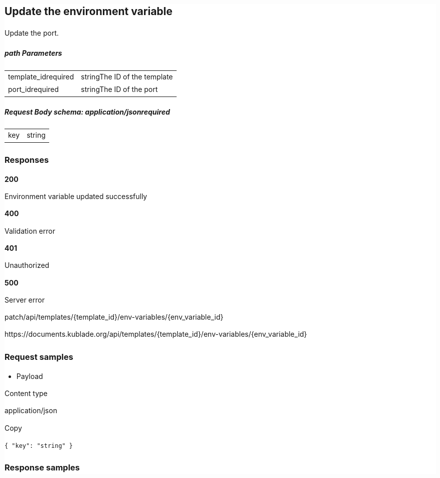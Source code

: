 ## [](#tag/Templates/operation/1b11074680a3c7796cfcfc371f77d650)Update the environment variable

Update the port.

##### path Parameters

|                      |                              |
| -------------------- | ---------------------------- |
| template\_idrequired | stringThe ID of the template |
| port\_idrequired     | stringThe ID of the port     |

##### Request Body schema: application/jsonrequired

|     |        |
| --- | ------ |
| key | string |

### Responses

**200**

Environment variable updated successfully

**400**

Validation error

**401**

Unauthorized

**500**

Server error

patch/api/templates/{template\_id}/env-variables/{env\_variable\_id}

https\://documents.kublade.org/api/templates/{template\_id}/env-variables/{env\_variable\_id}

### Request samples

* Payload

Content type

application/json

Copy

`{
"key": "string"
}`

### Response samples
